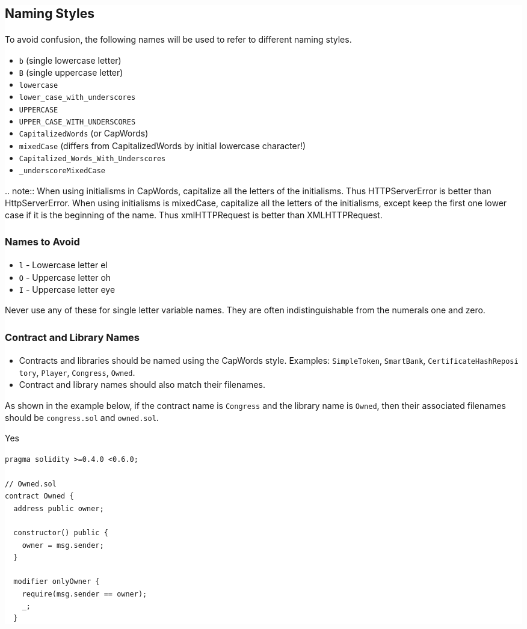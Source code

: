 ## Naming Styles

To avoid confusion, the following names will be used to refer to different
naming styles.

* `b` (single lowercase letter)
* `B` (single uppercase letter)
* `lowercase`
* `lower_case_with_underscores`
* `UPPERCASE`
* `UPPER_CASE_WITH_UNDERSCORES`
* `CapitalizedWords` (or CapWords)
* `mixedCase` (differs from CapitalizedWords by initial lowercase character!)
* `Capitalized_Words_With_Underscores`
* `_underscoreMixedCase` 

.. note:: When using initialisms in CapWords, capitalize all the letters of the initialisms. Thus HTTPServerError is better than HttpServerError. When using initialisms is mixedCase, capitalize all the letters of the initialisms, except keep the first one lower case if it is the beginning of the name. Thus xmlHTTPRequest is better than XMLHTTPRequest.


### Names to Avoid

* `l` - Lowercase letter el
* `O` - Uppercase letter oh
* `I` - Uppercase letter eye

Never use any of these for single letter variable names.  They are often
indistinguishable from the numerals one and zero.


### Contract and Library Names

* Contracts and libraries should be named using the CapWords style. Examples: `SimpleToken`, `SmartBank`, `CertificateHashRepository`, `Player`, `Congress`, `Owned`.
* Contract and library names should also match their filenames. 

As shown in the example below, if the contract name is `Congress` and the library name is `Owned`, then their associated filenames should be `congress.sol` and `owned.sol`.

Yes

    pragma solidity >=0.4.0 <0.6.0;
    
    // Owned.sol
    contract Owned {
      address public owner;
    
      constructor() public {
        owner = msg.sender;
      }
    
      modifier onlyOwner {
        require(msg.sender == owner);
        _;
      }
    